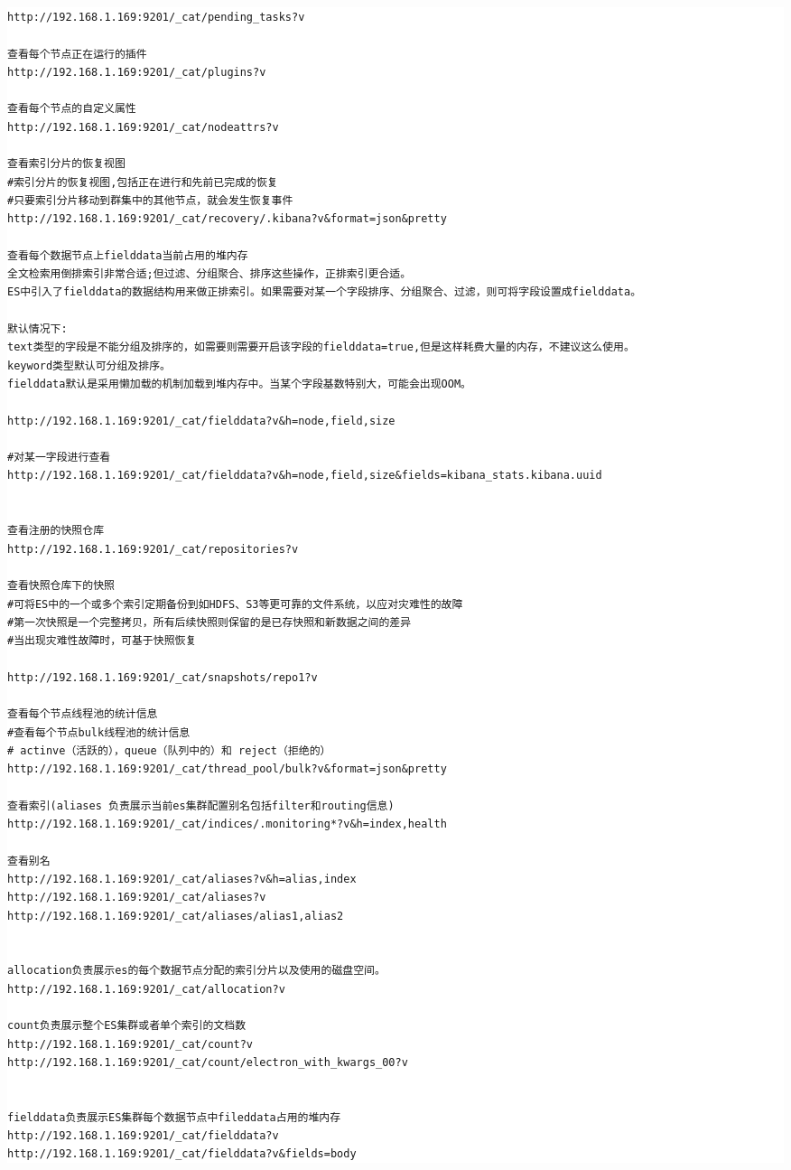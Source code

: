 ```
http://192.168.1.169:9201/_cat/pending_tasks?v

查看每个节点正在运行的插件
http://192.168.1.169:9201/_cat/plugins?v

查看每个节点的自定义属性
http://192.168.1.169:9201/_cat/nodeattrs?v

查看索引分片的恢复视图
#索引分片的恢复视图,包括正在进行和先前已完成的恢复
#只要索引分片移动到群集中的其他节点，就会发生恢复事件
http://192.168.1.169:9201/_cat/recovery/.kibana?v&format=json&pretty

查看每个数据节点上fielddata当前占用的堆内存
全文检索用倒排索引非常合适;但过滤、分组聚合、排序这些操作，正排索引更合适。
ES中引入了fielddata的数据结构用来做正排索引。如果需要对某一个字段排序、分组聚合、过滤，则可将字段设置成fielddata。

默认情况下:
text类型的字段是不能分组及排序的，如需要则需要开启该字段的fielddata=true,但是这样耗费大量的内存，不建议这么使用。
keyword类型默认可分组及排序。
fielddata默认是采用懒加载的机制加载到堆内存中。当某个字段基数特别大，可能会出现OOM。

http://192.168.1.169:9201/_cat/fielddata?v&h=node,field,size

#对某一字段进行查看
http://192.168.1.169:9201/_cat/fielddata?v&h=node,field,size&fields=kibana_stats.kibana.uuid


查看注册的快照仓库
http://192.168.1.169:9201/_cat/repositories?v

查看快照仓库下的快照
#可将ES中的一个或多个索引定期备份到如HDFS、S3等更可靠的文件系统，以应对灾难性的故障
#第一次快照是一个完整拷贝，所有后续快照则保留的是已存快照和新数据之间的差异
#当出现灾难性故障时，可基于快照恢复

http://192.168.1.169:9201/_cat/snapshots/repo1?v

查看每个节点线程池的统计信息
#查看每个节点bulk线程池的统计信息
# actinve（活跃的），queue（队列中的）和 reject（拒绝的）
http://192.168.1.169:9201/_cat/thread_pool/bulk?v&format=json&pretty

查看索引(aliases 负责展示当前es集群配置别名包括filter和routing信息)
http://192.168.1.169:9201/_cat/indices/.monitoring*?v&h=index,health

查看别名
http://192.168.1.169:9201/_cat/aliases?v&h=alias,index
http://192.168.1.169:9201/_cat/aliases?v
http://192.168.1.169:9201/_cat/aliases/alias1,alias2


allocation负责展示es的每个数据节点分配的索引分片以及使用的磁盘空间。
http://192.168.1.169:9201/_cat/allocation?v

count负责展示整个ES集群或者单个索引的文档数
http://192.168.1.169:9201/_cat/count?v
http://192.168.1.169:9201/_cat/count/electron_with_kwargs_00?v


fielddata负责展示ES集群每个数据节点中fileddata占用的堆内存
http://192.168.1.169:9201/_cat/fielddata?v
http://192.168.1.169:9201/_cat/fielddata?v&fields=body
```